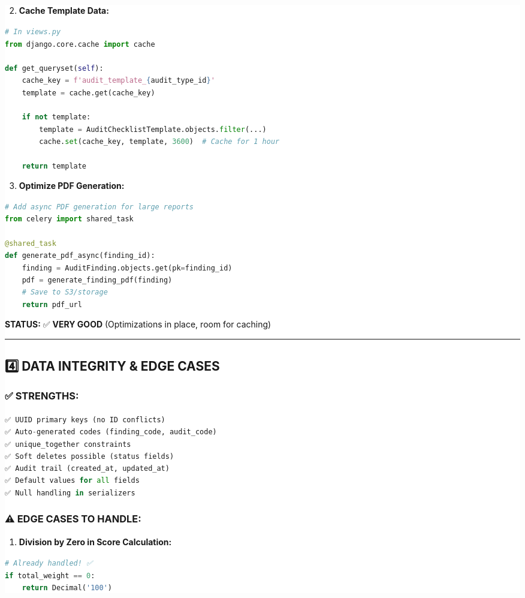 2. **Cache Template Data:**
```python
# In views.py
from django.core.cache import cache

def get_queryset(self):
    cache_key = f'audit_template_{audit_type_id}'
    template = cache.get(cache_key)
    
    if not template:
        template = AuditChecklistTemplate.objects.filter(...)
        cache.set(cache_key, template, 3600)  # Cache for 1 hour
    
    return template
```

3. **Optimize PDF Generation:**
```python
# Add async PDF generation for large reports
from celery import shared_task

@shared_task
def generate_pdf_async(finding_id):
    finding = AuditFinding.objects.get(pk=finding_id)
    pdf = generate_finding_pdf(finding)
    # Save to S3/storage
    return pdf_url
```

**STATUS:** ✅ **VERY GOOD** (Optimizations in place, room for caching)

---

## 4️⃣ **DATA INTEGRITY & EDGE CASES**

### **✅ STRENGTHS:**

```python
✅ UUID primary keys (no ID conflicts)
✅ Auto-generated codes (finding_code, audit_code)
✅ unique_together constraints
✅ Soft deletes possible (status fields)
✅ Audit trail (created_at, updated_at)
✅ Default values for all fields
✅ Null handling in serializers
```

### **⚠️ EDGE CASES TO HANDLE:**

1. **Division by Zero in Score Calculation:**
```python
# Already handled! ✅
if total_weight == 0:
    return Decimal('100')
```
